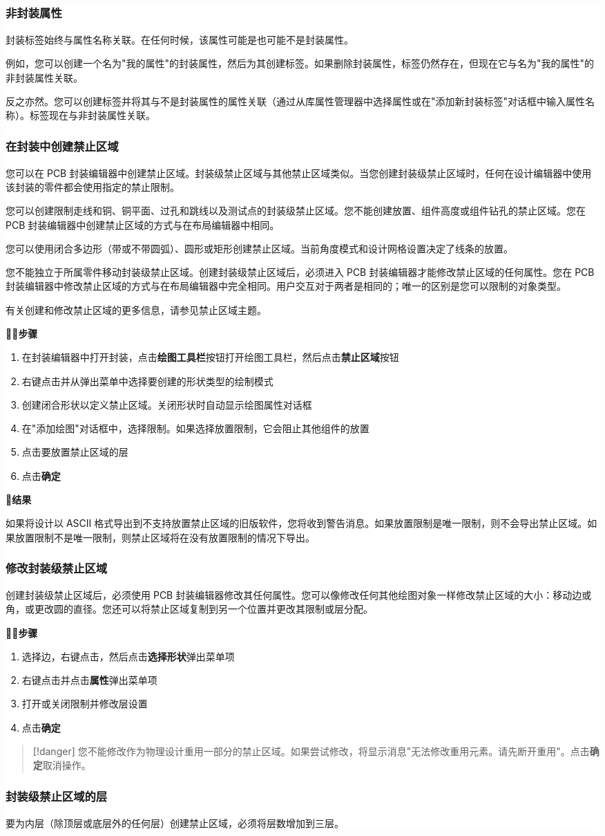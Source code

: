 ### 非封装属性

封装标签始终与属性名称关联。在任何时候，该属性可能是也可能不是封装属性。

例如，您可以创建一个名为"我的属性"的封装属性，然后为其创建标签。如果删除封装属性，标签仍然存在，但现在它与名为"我的属性"的非封装属性关联。

反之亦然。您可以创建标签并将其与不是封装属性的属性关联（通过从库属性管理器中选择属性或在"添加新封装标签"对话框中输入属性名称）。标签现在与非封装属性关联。

### 在封装中创建禁止区域

您可以在 PCB 封装编辑器中创建禁止区域。封装级禁止区域与其他禁止区域类似。当您创建封装级禁止区域时，任何在设计编辑器中使用该封装的零件都会使用指定的禁止限制。

您可以创建限制走线和铜、铜平面、过孔和跳线以及测试点的封装级禁止区域。您不能创建放置、组件高度或组件钻孔的禁止区域。您在 PCB 封装编辑器中创建禁止区域的方式与在布局编辑器中相同。

您可以使用闭合多边形（带或不带圆弧）、圆形或矩形创建禁止区域。当前角度模式和设计网格设置决定了线条的放置。

您不能独立于所属零件移动封装级禁止区域。创建封装级禁止区域后，必须进入 PCB 封装编辑器才能修改禁止区域的任何属性。您在 PCB 封装编辑器中修改禁止区域的方式与在布局编辑器中完全相同。用户交互对于两者是相同的；唯一的区别是您可以限制的对象类型。

有关创建和修改禁止区域的更多信息，请参见禁止区域主题。

🏃‍♂️‍**步骤**

1. 在封装编辑器中打开封装，点击**绘图工具栏**按钮打开绘图工具栏，然后点击**禁止区域**按钮

2. 右键点击并从弹出菜单中选择要创建的形状类型的绘制模式

3. 创建闭合形状以定义禁止区域。关闭形状时自动显示绘图属性对话框

4. 在"添加绘图"对话框中，选择限制。如果选择放置限制，它会阻止其他组件的放置

5. 点击要放置禁止区域的层

6. 点击**确定**

👀‍**结果**

如果将设计以 ASCII 格式导出到不支持放置禁止区域的旧版软件，您将收到警告消息。如果放置限制是唯一限制，则不会导出禁止区域。如果放置限制不是唯一限制，则禁止区域将在没有放置限制的情况下导出。

### 修改封装级禁止区域

创建封装级禁止区域后，必须使用 PCB 封装编辑器修改其任何属性。您可以像修改任何其他绘图对象一样修改禁止区域的大小：移动边或角，或更改圆的直径。您还可以将禁止区域复制到另一个位置并更改其限制或层分配。

🏃‍♂️‍**步骤**

1. 选择边，右键点击，然后点击**选择形状**弹出菜单项

2. 右键点击并点击**属性**弹出菜单项

3. 打开或关闭限制并修改层设置

4. 点击**确定**


> [!danger] 
您不能修改作为物理设计重用一部分的禁止区域。如果尝试修改，将显示消息"无法修改重用元素。请先断开重用"。点击**确定**取消操作。

### 封装级禁止区域的层

要为内层（除顶层或底层外的任何层）创建禁止区域，必须将层数增加到三层。
